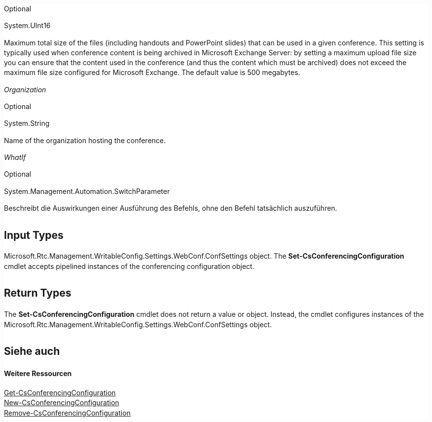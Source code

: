 <td><p>Optional</p></td>
<td><p>System.UInt16</p></td>
<td><p>Maximum total size of the files (including handouts and PowerPoint slides) that can be used in a given conference. This setting is typically used when conference content is being archived in Microsoft Exchange Server: by setting a maximum upload file size you can ensure that the content used in the conference (and thus the content which must be archived) does not exceed the maximum file size configured for Microsoft Exchange. The default value is 500 megabytes.</p></td>
</tr>
<tr class="even">
<td><p><em>Organization</em></p></td>
<td><p>Optional</p></td>
<td><p>System.String</p></td>
<td><p>Name of the organization hosting the conference.</p></td>
</tr>
<tr class="odd">
<td><p><em>WhatIf</em></p></td>
<td><p>Optional</p></td>
<td><p>System.Management.Automation.SwitchParameter</p></td>
<td><p>Beschreibt die Auswirkungen einer Ausführung des Befehls, ohne den Befehl tatsächlich auszuführen.</p></td>
</tr>
</tbody>
</table>


## Input Types

Microsoft.Rtc.Management.WritableConfig.Settings.WebConf.ConfSettings object. The **Set-CsConferencingConfiguration** cmdlet accepts pipelined instances of the conferencing configuration object.

## Return Types

The **Set-CsConferencingConfiguration** cmdlet does not return a value or object. Instead, the cmdlet configures instances of the Microsoft.Rtc.Management.WritableConfig.Settings.WebConf.ConfSettings object.

## Siehe auch

#### Weitere Ressourcen

[Get-CsConferencingConfiguration](get-csconferencingconfiguration.md)  
[New-CsConferencingConfiguration](new-csconferencingconfiguration.md)  
[Remove-CsConferencingConfiguration](remove-csconferencingconfiguration.md)

